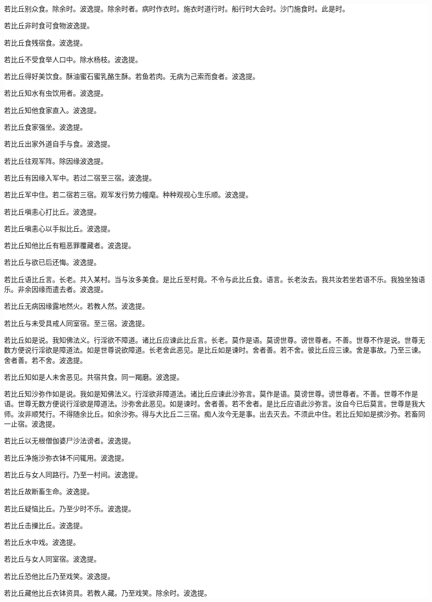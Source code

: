 若比丘别众食。除余时。波逸提。除余时者。病时作衣时。施衣时道行时。船行时大会时。沙门施食时。此是时。  

若比丘非时食可食物波逸提。  

若比丘食残宿食。波逸提。  

若比丘不受食举人口中。除水杨枝。波逸提。  

若比丘得好美饮食。酥油蜜石蜜乳酪生酥。若鱼若肉。无病为己索而食者。波逸提。  

若比丘知水有虫饮用者。波逸提。  

若比丘知他食家直入。波逸提。  

若比丘食家强坐。波逸提。  

若比丘出家外道自手与食。波逸提。  

若比丘往观军阵。除因缘波逸提。  

若比丘有因缘入军中。若过二宿至三宿。波逸提。  

若比丘军中住。若二宿若三宿。观军发行势力幢麾。种种观视心生乐顺。波逸提。  

若比丘嗔恚心打比丘。波逸提。  

若比丘嗔恚心以手拟比丘。波逸提。  

若比丘知他比丘有粗恶罪覆藏者。波逸提。  

若比丘与欲已后还悔。波逸提。  

若比丘语比丘言。长老。共入某村。当与汝多美食。是比丘至村竟。不令与此比丘食。语言。长老汝去。我共汝若坐若语不乐。我独坐独语乐。非余因缘而遣去者。波逸提。  

若比丘无病因缘露地然火。若教人然。波逸提。  

若比丘与未受具戒人同室宿。至三宿。波逸提。  

若比丘如是说。我知佛法义。行淫欲不障道。诸比丘应谏此比丘言。长老。莫作是语。莫谤世尊。谤世尊者。不善。世尊不作是说。世尊无数方便说行淫欲是障道法。如是世尊说欲障道。长老舍此恶见。是比丘如是谏时。舍者善。若不舍。彼比丘应三谏。舍是事故。乃至三谏。舍者善。若不舍。波逸提。  

若比丘知如是人未舍恶见。共宿共食。同一羯磨。波逸提。  

若比丘知沙弥作如是说。我如是知佛法义。行淫欲非障道法。诸比丘应谏此沙弥言。莫作是语。莫谤世尊。谤世尊者。不善。世尊不作是语。世尊无数方便说行淫欲是障道法。沙弥舍此恶见。如是谏时。舍者善。若不舍者。是比丘应语此沙弥言。汝自今已后莫言。世尊是我大师。汝非顺梵行。不得随余比丘。如余沙弥。得与大比丘二三宿。痴人汝今无是事。出去灭去。不须此中住。若比丘知如是摈沙弥。若畜同一止宿。波逸提。  

若比丘以无根僧伽婆尸沙法谤者。波逸提。  

若比丘净施沙弥衣钵不问辄用。波逸提。  

若比丘与女人同路行。乃至一村间。波逸提。  

若比丘故断畜生命。波逸提。  

若比丘疑恼比丘。乃至少时不乐。波逸提。  

若比丘击擽比丘。波逸提。  

若比丘水中戏。波逸提。  

若比丘与女人同室宿。波逸提。  

若比丘恐他比丘乃至戏笑。波逸提。  

若比丘藏他比丘衣钵资具。若教人藏。乃至戏笑。除余时。波逸提。  

